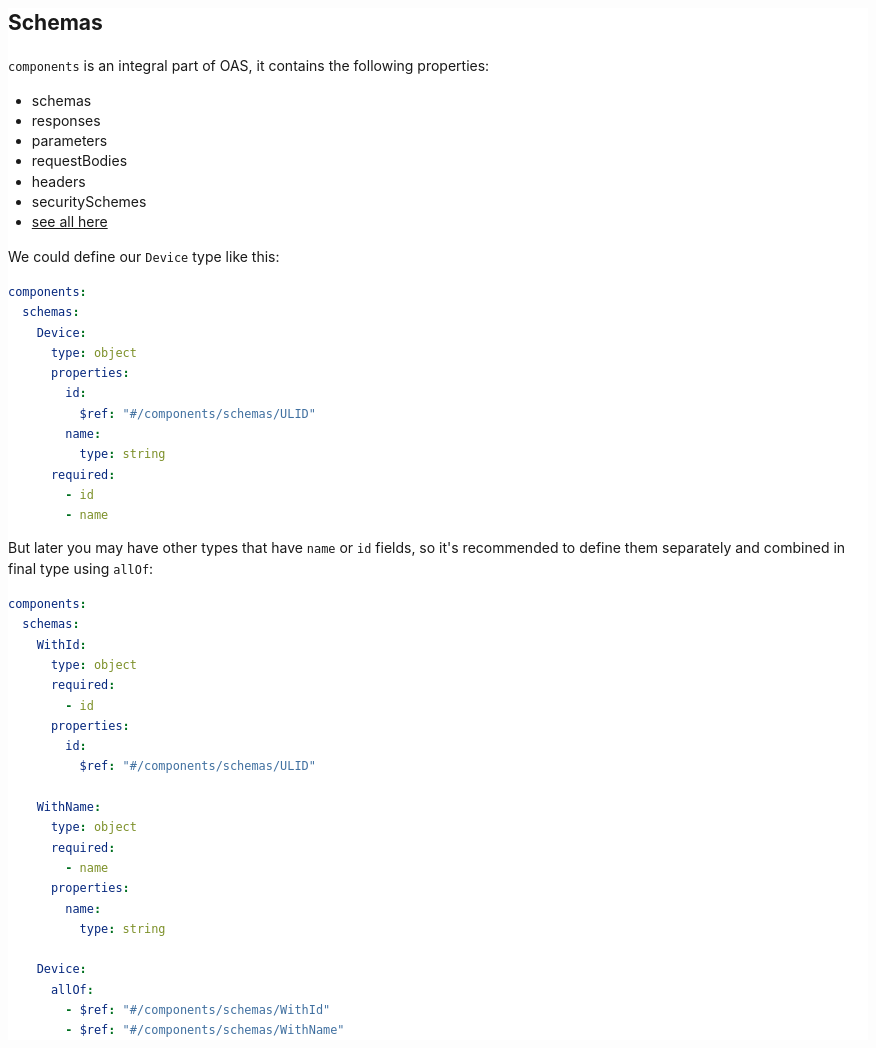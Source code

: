 ## Schemas

`components` is an integral part of OAS, it contains the following properties:

- schemas
- responses
- parameters
- requestBodies
- headers
- securitySchemes
- [see all here](https://spec.openapis.org/oas/latest.html#components-object)

We could define our `Device` type like this:

```yaml
components:
  schemas:
    Device:
      type: object
      properties:
        id:
          $ref: "#/components/schemas/ULID"
        name:
          type: string
      required:
        - id
        - name
```

But later you may have other types that have `name` or `id` fields, so it's recommended to define them separately and combined in final type using `allOf`:

```yaml
components:
  schemas:
    WithId:
      type: object
      required:
        - id
      properties:
        id:
          $ref: "#/components/schemas/ULID"

    WithName:
      type: object
      required:
        - name
      properties:
        name:
          type: string

    Device:
      allOf:
        - $ref: "#/components/schemas/WithId"
        - $ref: "#/components/schemas/WithName"
```
